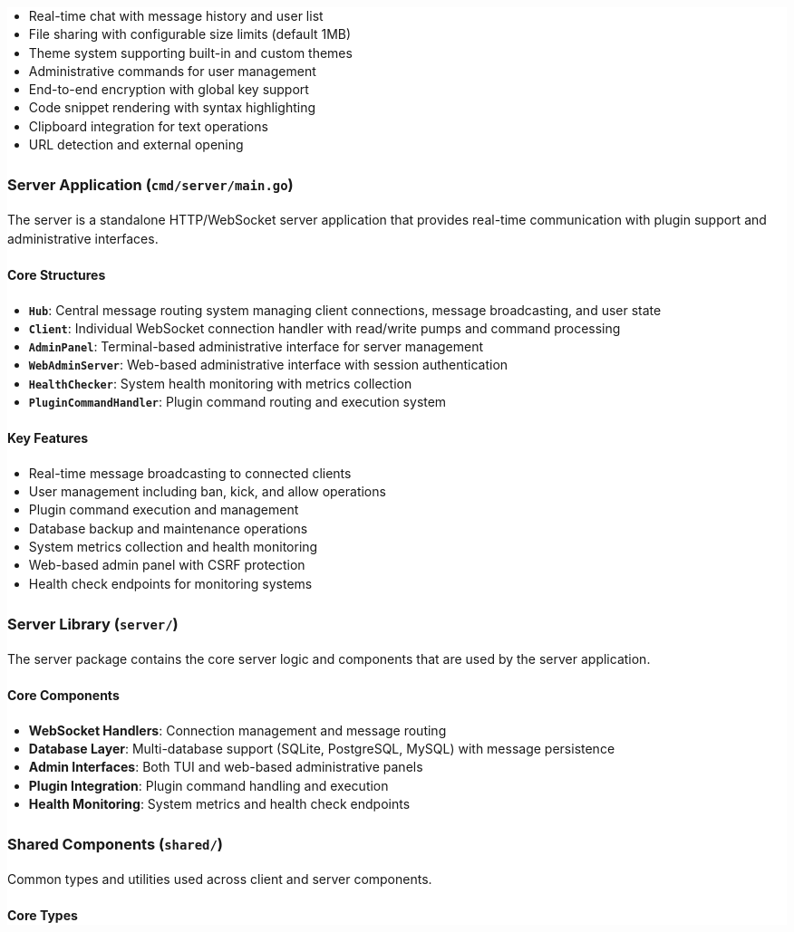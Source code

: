 - Real-time chat with message history and user list
- File sharing with configurable size limits (default 1MB)
- Theme system supporting built-in and custom themes
- Administrative commands for user management
- End-to-end encryption with global key support
- Code snippet rendering with syntax highlighting
- Clipboard integration for text operations
- URL detection and external opening

### Server Application (`cmd/server/main.go`)

The server is a standalone HTTP/WebSocket server application that provides real-time communication with plugin support and administrative interfaces.

#### Core Structures

- **`Hub`**: Central message routing system managing client connections, message broadcasting, and user state
- **`Client`**: Individual WebSocket connection handler with read/write pumps and command processing
- **`AdminPanel`**: Terminal-based administrative interface for server management
- **`WebAdminServer`**: Web-based administrative interface with session authentication
- **`HealthChecker`**: System health monitoring with metrics collection
- **`PluginCommandHandler`**: Plugin command routing and execution system

#### Key Features

- Real-time message broadcasting to connected clients
- User management including ban, kick, and allow operations
- Plugin command execution and management
- Database backup and maintenance operations
- System metrics collection and health monitoring
- Web-based admin panel with CSRF protection
- Health check endpoints for monitoring systems

### Server Library (`server/`)

The server package contains the core server logic and components that are used by the server application.

#### Core Components

- **WebSocket Handlers**: Connection management and message routing
- **Database Layer**: Multi-database support (SQLite, PostgreSQL, MySQL) with message persistence
- **Admin Interfaces**: Both TUI and web-based administrative panels
- **Plugin Integration**: Plugin command handling and execution
- **Health Monitoring**: System metrics and health check endpoints

### Shared Components (`shared/`)

Common types and utilities used across client and server components.

#### Core Types
